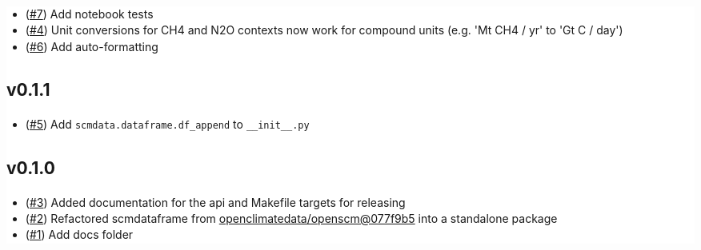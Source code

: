 -   ([#7](https://github.com/openscm/scmdata/pull/7)) Add notebook tests
-   ([#4](https://github.com/openscm/scmdata/pull/4)) Unit conversions
    for CH4 and N2O contexts now work for compound units (e.g. \'Mt CH4
    / yr\' to \'Gt C / day\')
-   ([#6](https://github.com/openscm/scmdata/pull/6)) Add
    auto-formatting

## v0.1.1

-   ([#5](https://github.com/openscm/scmdata/pull/5)) Add
    `scmdata.dataframe.df_append` to `__init__.py`

## v0.1.0

-   ([#3](https://github.com/openscm/scmdata/pull/3)) Added
    documentation for the api and Makefile targets for releasing
-   ([#2](https://github.com/openscm/scmdata/pull/2)) Refactored
    scmdataframe from <openclimatedata/openscm@077f9b5> into a
    standalone package
-   ([#1](https://github.com/openscm/scmdata/pull/1)) Add docs folder

